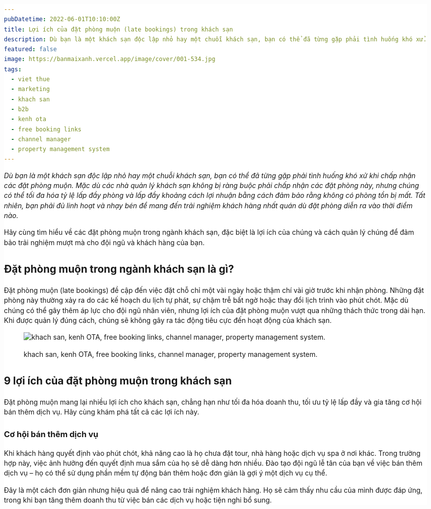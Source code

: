 ```yaml
---
pubDatetime: 2022-06-01T10:10:00Z
title: Lợi ích của đặt phòng muộn (late bookings) trong khách sạn
description: Dù bạn là một khách sạn độc lập nhỏ hay một chuỗi khách sạn, bạn có thể đã từng gặp phải tình huống khó xử.
featured: false
image: https://banmaixanh.vercel.app/image/cover/001-534.jpg
tags:
  - viet thue
  - marketing
  - khach san
  - b2b
  - kenh ota
  - free booking links
  - channel manager
  - property management system
---
```


_Dù bạn là một khách sạn độc lập nhỏ hay một chuỗi khách sạn, bạn có thể đã từng gặp phải tình huống khó xử khi chấp nhận các đặt phòng muộn. Mặc dù các nhà quản lý khách sạn không bị ràng buộc phải chấp nhận các đặt phòng này, nhưng chúng có thể tối đa hóa tỷ lệ lấp đầy phòng và lấp đầy khoảng cách lợi nhuận bằng cách đảm bảo rằng không có phòng tồn bị mất. Tất nhiên, bạn phải đủ linh hoạt và nhạy bén để mang đến trải nghiệm khách hàng nhất quán dù đặt phòng diễn ra vào thời điểm nào._

Hãy cùng tìm hiểu về các đặt phòng muộn trong ngành khách sạn, đặc biệt là lợi ích của chúng và cách quản lý chúng để đảm bảo trải nghiệm mượt mà cho đội ngũ và khách hàng của bạn.

## Đặt phòng muộn trong ngành khách sạn là gì?

Đặt phòng muộn (late bookings) đề cập đến việc đặt chỗ chỉ một vài ngày hoặc thậm chí vài giờ trước khi nhận phòng. Những đặt phòng này thường xảy ra do các kế hoạch du lịch tự phát, sự chậm trễ bất ngờ hoặc thay đổi lịch trình vào phút chót. Mặc dù chúng có thể gây thêm áp lực cho đội ngũ nhân viên, nhưng lợi ích của đặt phòng muộn vượt qua những thách thức trong dài hạn. Khi được quản lý đúng cách, chúng sẽ không gây ra tác động tiêu cực đến hoạt động của khách sạn.

<figure><img src="https://banmaixanh.vercel.app/image/article/khach-san-140.jpg" alt="khach san, kenh OTA, free booking links, channel manager, property management system." title="khach-san" height=100% width=100%><figcaption></p>khach san, kenh OTA, free booking links, channel manager, property management system.</p></figcaption></figure>

## 9 lợi ích của đặt phòng muộn trong khách sạn

Đặt phòng muộn mang lại nhiều lợi ích cho khách sạn, chẳng hạn như tối đa hóa doanh thu, tối ưu tỷ lệ lấp đầy và gia tăng cơ hội bán thêm dịch vụ. Hãy cùng khám phá tất cả các lợi ích này.

### Cơ hội bán thêm dịch vụ

Khi khách hàng quyết định vào phút chót, khả năng cao là họ chưa đặt tour, nhà hàng hoặc dịch vụ spa ở nơi khác. Trong trường hợp này, việc ảnh hưởng đến quyết định mua sắm của họ sẽ dễ dàng hơn nhiều. Đào tạo đội ngũ lễ tân của bạn về việc bán thêm dịch vụ – họ có thể sử dụng phần mềm tự động bán thêm hoặc đơn giản là gợi ý một dịch vụ cụ thể.

Đây là một cách đơn giản nhưng hiệu quả để nâng cao trải nghiệm khách hàng. Họ sẽ cảm thấy nhu cầu của mình được đáp ứng, trong khi bạn tăng thêm doanh thu từ việc bán các dịch vụ hoặc tiện nghi bổ sung.
